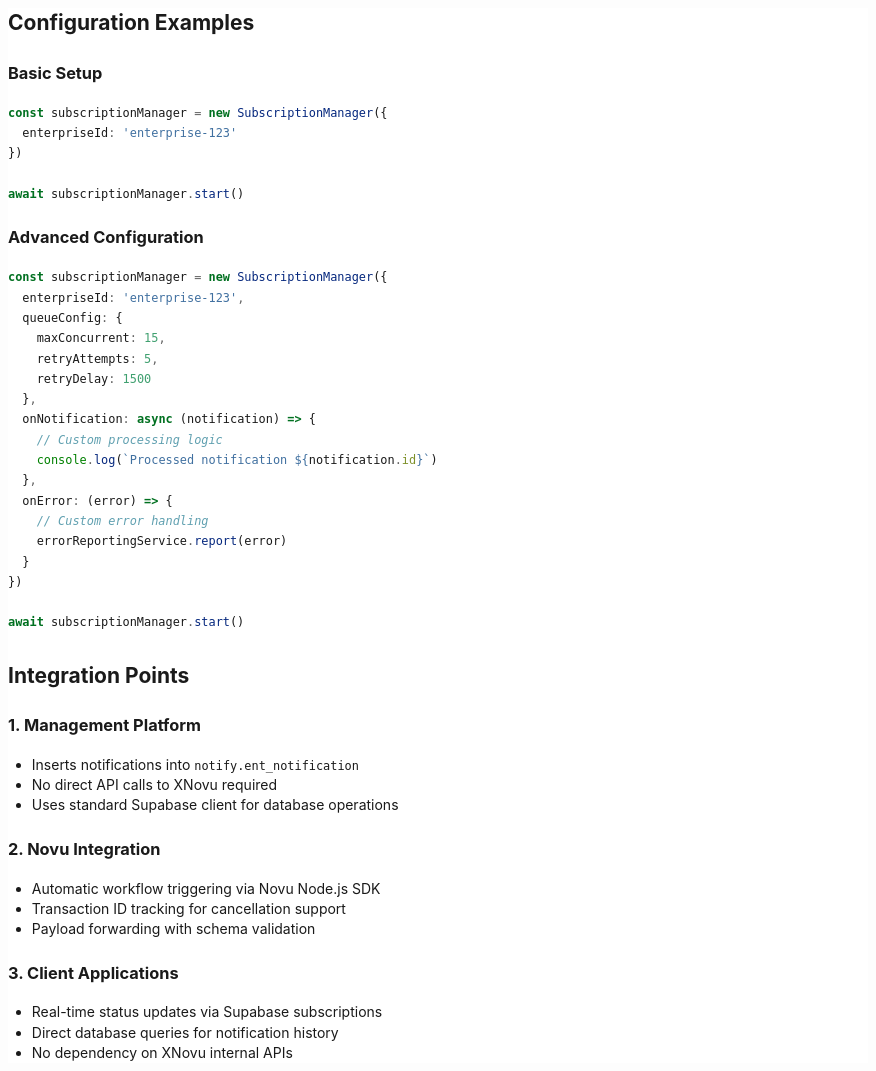 ## Configuration Examples

### Basic Setup
```typescript
const subscriptionManager = new SubscriptionManager({
  enterpriseId: 'enterprise-123'
})

await subscriptionManager.start()
```

### Advanced Configuration
```typescript
const subscriptionManager = new SubscriptionManager({
  enterpriseId: 'enterprise-123',
  queueConfig: {
    maxConcurrent: 15,
    retryAttempts: 5,
    retryDelay: 1500
  },
  onNotification: async (notification) => {
    // Custom processing logic
    console.log(`Processed notification ${notification.id}`)
  },
  onError: (error) => {
    // Custom error handling
    errorReportingService.report(error)
  }
})

await subscriptionManager.start()
```

## Integration Points

### 1. Management Platform
- Inserts notifications into `notify.ent_notification`
- No direct API calls to XNovu required
- Uses standard Supabase client for database operations

### 2. Novu Integration
- Automatic workflow triggering via Novu Node.js SDK
- Transaction ID tracking for cancellation support
- Payload forwarding with schema validation

### 3. Client Applications
- Real-time status updates via Supabase subscriptions
- Direct database queries for notification history
- No dependency on XNovu internal APIs
